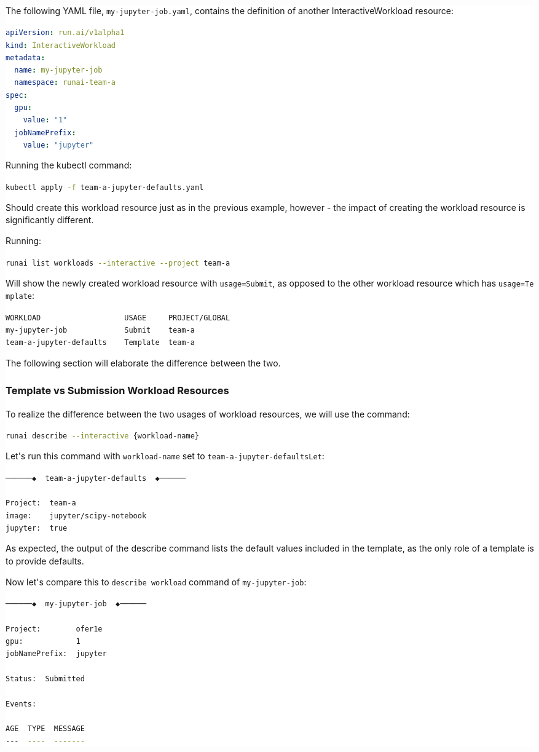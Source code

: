 The following YAML file, `my-jupyter-job.yaml`, contains the definition of 
another InteractiveWorkload resource:

``` YAML
apiVersion: run.ai/v1alpha1
kind: InteractiveWorkload
metadata:
  name: my-jupyter-job
  namespace: runai-team-a
spec:
  gpu:
    value: "1"
  jobNamePrefix: 
    value: "jupyter"
```
Running the kubectl command:
```bash
kubectl apply -f team-a-jupyter-defaults.yaml
```
Should create this workload resource just as in the previous example, however - the impact of creating 
the workload resource is significantly different. 

Running:
```bash
runai list workloads --interactive --project team-a
```
Will show the newly created workload resource with `usage=Submit`, as opposed to the other workload 
resource which has `usage=Template`:
```bash
WORKLOAD                   USAGE     PROJECT/GLOBAL
my-jupyter-job             Submit    team-a
team-a-jupyter-defaults    Template  team-a
```

The following section will elaborate the difference between the two.

### Template vs Submission Workload Resources 

To realize the difference between the two usages of workload resources, we will use the command:
```bash
runai describe --interactive {workload-name}
```
Let's run this command with `workload-name` set to `team-a-jupyter-defaultsLet`:

```bash
──────◆  team-a-jupyter-defaults  ◆──────

Project:  team-a
image:    jupyter/scipy-notebook
jupyter:  true
```
As expected, the output of the describe command lists the default values included
in the template, as the only role of a template is to provide defaults.

Now let's compare this to `describe workload` command of `my-jupyter-job`:
```bash
──────◆  my-jupyter-job  ◆──────

Project:        ofer1e
gpu:            1
jobNamePrefix:  jupyter

Status:  Submitted

Events: 

AGE  TYPE  MESSAGE
---  ----  -------
```